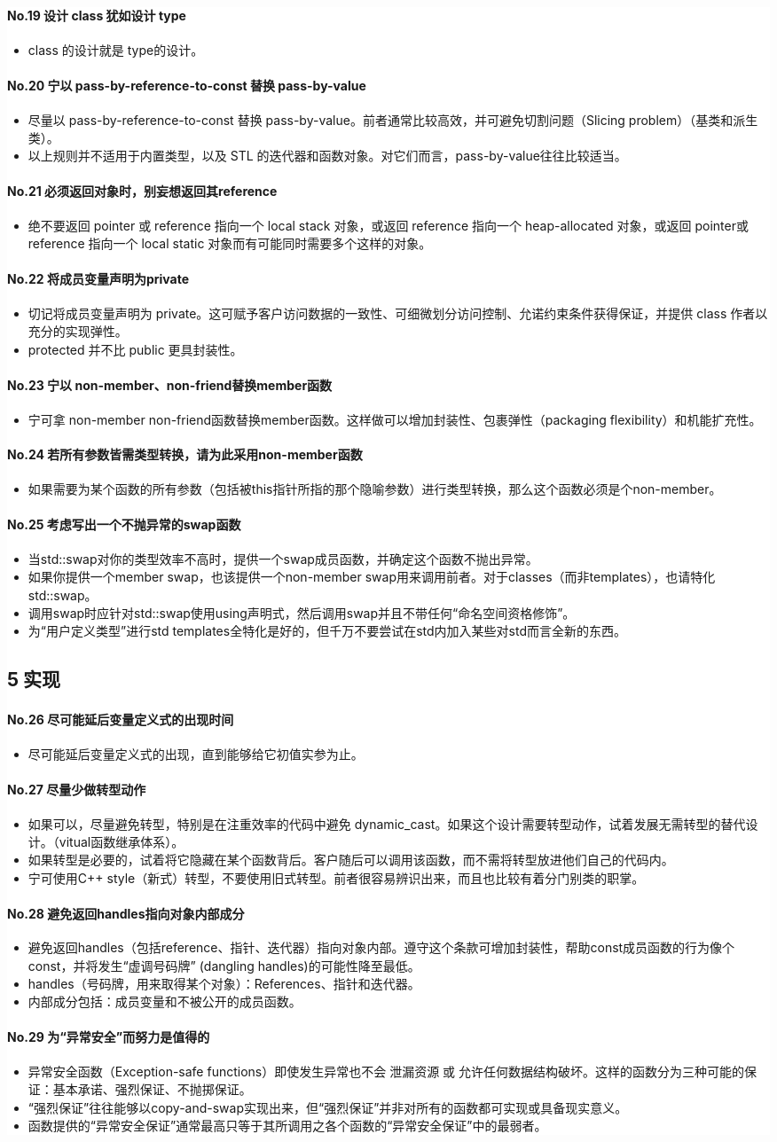 
#### No.19  设计 class 犹如设计 type  
+ class 的设计就是 type的设计。  


#### No.20  宁以 pass-by-reference-to-const 替换 pass-by-value  
+ 尽量以 pass-by-reference-to-const 替换 pass-by-value。前者通常比较高效，并可避免切割问题（Slicing problem）（基类和派生类）。  
+ 以上规则并不适用于内置类型，以及 STL 的迭代器和函数对象。对它们而言，pass-by-value往往比较适当。  


#### No.21  必须返回对象时，别妄想返回其reference  
+ 绝不要返回 pointer 或 reference 指向一个 local stack 对象，或返回 reference 指向一个 heap-allocated 对象，或返回 pointer或 reference 指向一个 local static 对象而有可能同时需要多个这样的对象。  


#### No.22  将成员变量声明为private  
+ 切记将成员变量声明为 private。这可赋予客户访问数据的一致性、可细微划分访问控制、允诺约束条件获得保证，并提供 class 作者以充分的实现弹性。  
+ protected 并不比 public 更具封装性。  


#### No.23  宁以 non-member、non-friend替换member函数  
+ 宁可拿 non-member non-friend函数替换member函数。这样做可以增加封装性、包裹弹性（packaging flexibility）和机能扩充性。  


#### No.24   若所有参数皆需类型转换，请为此采用non-member函数  
+ 如果需要为某个函数的所有参数（包括被this指针所指的那个隐喻参数）进行类型转换，那么这个函数必须是个non-member。  


#### No.25   考虑写出一个不抛异常的swap函数
+ 当std::swap对你的类型效率不高时，提供一个swap成员函数，并确定这个函数不抛出异常。  
+ 如果你提供一个member swap，也该提供一个non-member swap用来调用前者。对于classes（而非templates），也请特化std::swap。  
+ 调用swap时应针对std::swap使用using声明式，然后调用swap并且不带任何“命名空间资格修饰”。  
+ 为“用户定义类型”进行std templates全特化是好的，但千万不要尝试在std内加入某些对std而言全新的东西。  


## 5  实现  


#### No.26   尽可能延后变量定义式的出现时间  
+ 尽可能延后变量定义式的出现，直到能够给它初值实参为止。  


#### No.27   尽量少做转型动作  
+ 如果可以，尽量避免转型，特别是在注重效率的代码中避免 dynamic_cast。如果这个设计需要转型动作，试着发展无需转型的替代设计。（vitual函数继承体系）。  
+ 如果转型是必要的，试着将它隐藏在某个函数背后。客户随后可以调用该函数，而不需将转型放进他们自己的代码内。  
+ 宁可使用C++ style（新式）转型，不要使用旧式转型。前者很容易辨识出来，而且也比较有着分门别类的职掌。  


#### No.28   避免返回handles指向对象内部成分  
+ 避免返回handles（包括reference、指针、迭代器）指向对象内部。遵守这个条款可增加封装性，帮助const成员函数的行为像个const，并将发生“虚调号码牌” (dangling handles)的可能性降至最低。  
+ handles（号码牌，用来取得某个对象）：References、指针和迭代器。  
+ 内部成分包括：成员变量和不被公开的成员函数。  


#### No.29   为“异常安全”而努力是值得的  
+ 异常安全函数（Exception-safe functions）即使发生异常也不会 泄漏资源 或 允许任何数据结构破坏。这样的函数分为三种可能的保证：基本承诺、强烈保证、不抛掷保证。  
+ “强烈保证”往往能够以copy-and-swap实现出来，但“强烈保证”并非对所有的函数都可实现或具备现实意义。  
+ 函数提供的“异常安全保证”通常最高只等于其所调用之各个函数的“异常安全保证”中的最弱者。  

